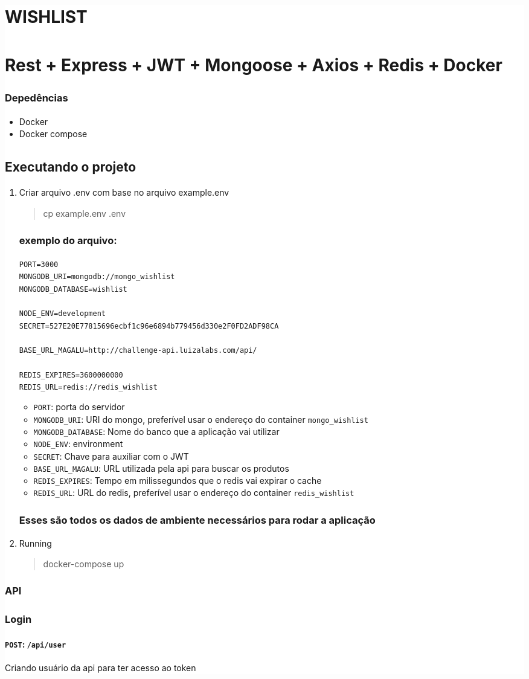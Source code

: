 # WISHLIST
# Rest + Express + JWT + Mongoose + Axios + Redis + Docker

### Depedências
- Docker
- Docker compose

## Executando o projeto
1. Criar arquivo .env com base no arquivo example.env
    > cp example.env .env
    ### exemplo do arquivo:
    ````
    PORT=3000
    MONGODB_URI=mongodb://mongo_wishlist
    MONGODB_DATABASE=wishlist

    NODE_ENV=development
    SECRET=527E20E77815696ecbf1c96e6894b779456d330e2F0FD2ADF98CA

    BASE_URL_MAGALU=http://challenge-api.luizalabs.com/api/

    REDIS_EXPIRES=3600000000
    REDIS_URL=redis://redis_wishlist

    ````
    - `PORT`: porta do servidor
    - `MONGODB_URI`: URI do mongo, preferível usar o endereço do container `mongo_wishlist`
    - `MONGODB_DATABASE`: Nome do banco que a aplicação vai utilizar
    - `NODE_ENV`: environment
    - `SECRET`: Chave para auxiliar com o JWT
    - `BASE_URL_MAGALU`: URL utilizada pela api para buscar os produtos
    - `REDIS_EXPIRES`: Tempo em milissegundos que o redis vai expirar o cache
    - `REDIS_URL`: URL do redis, preferível usar o endereço do container `redis_wishlist`

    ### Esses são todos os dados de ambiente necessários para rodar a aplicação

2. Running

    > docker-compose up


### API

### Login

#### `POST`: `/api/user`

Criando usuário da api para ter acesso ao token
